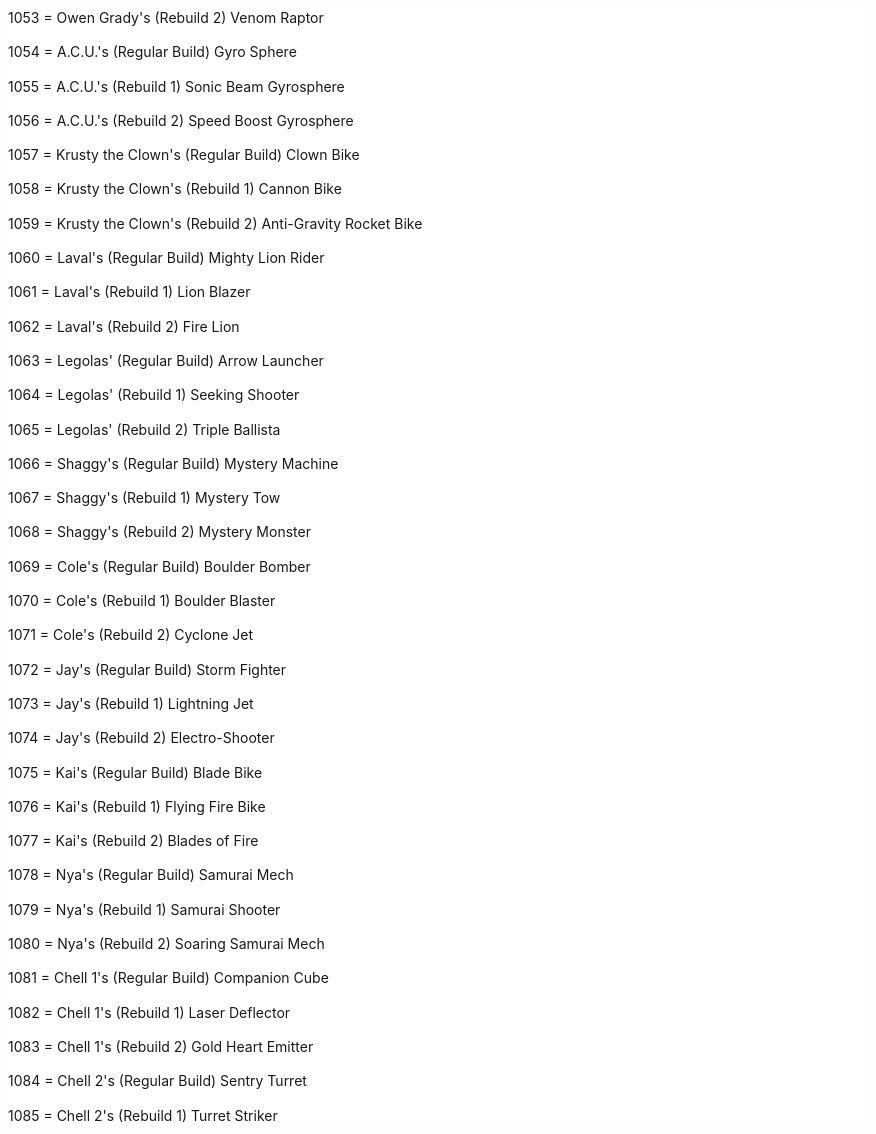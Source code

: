 1053 = Owen Grady's (Rebuild 2) Venom Raptor

1054 = A.C.U.'s (Regular Build) Gyro Sphere

1055 = A.C.U.'s (Rebuild 1) Sonic Beam Gyrosphere

1056 = A.C.U.'s (Rebuild 2) Speed Boost Gyrosphere

1057 = Krusty the Clown's (Regular Build) Clown Bike

1058 = Krusty the Clown's (Rebuild 1) Cannon Bike

1059 = Krusty the Clown's (Rebuild 2) Anti-Gravity Rocket Bike

1060 = Laval's (Regular Build) Mighty Lion Rider

1061 = Laval's (Rebuild 1) Lion Blazer

1062 = Laval's (Rebuild 2) Fire Lion

1063 = Legolas' (Regular Build) Arrow Launcher

1064 = Legolas' (Rebuild 1) Seeking Shooter

1065 = Legolas' (Rebuild 2) Triple Ballista

1066 = Shaggy's (Regular Build) Mystery Machine

1067 = Shaggy's (Rebuild 1) Mystery Tow

1068 = Shaggy's (Rebuild 2) Mystery Monster

1069 = Cole's (Regular Build) Boulder Bomber

1070 = Cole's (Rebuild 1) Boulder Blaster

1071 = Cole's (Rebuild 2) Cyclone Jet

1072 = Jay's (Regular Build) Storm Fighter

1073 = Jay's (Rebuild 1) Lightning Jet

1074 = Jay's (Rebuild 2) Electro-Shooter

1075 = Kai's (Regular Build) Blade Bike

1076 = Kai's (Rebuild 1) Flying Fire Bike

1077 = Kai's (Rebuild 2) Blades of Fire

1078 = Nya's (Regular Build) Samurai Mech

1079 = Nya's (Rebuild 1) Samurai Shooter

1080 = Nya's (Rebuild 2) Soaring Samurai Mech

1081 = Chell 1's (Regular Build) Companion Cube

1082 = Chell 1's (Rebuild 1) Laser Deflector

1083 = Chell 1's (Rebuild 2) Gold Heart Emitter

1084 = Chell 2's (Regular Build) Sentry Turret

1085 = Chell 2's (Rebuild 1) Turret Striker
